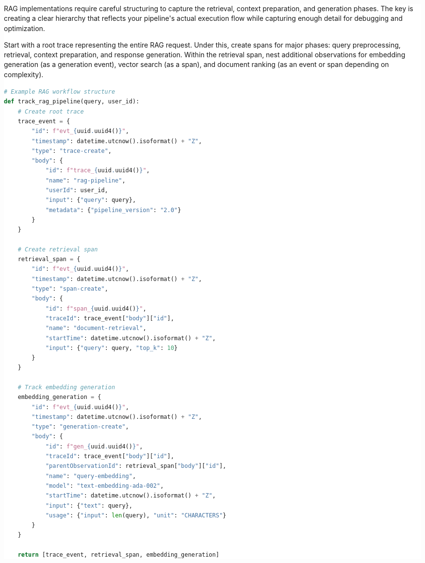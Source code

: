 RAG implementations require careful structuring to capture the retrieval, context preparation, and generation phases. The key is creating a clear hierarchy that reflects your pipeline's actual execution flow while capturing enough detail for debugging and optimization.

Start with a root trace representing the entire RAG request. Under this, create spans for major phases: query preprocessing, retrieval, context preparation, and response generation. Within the retrieval span, nest additional observations for embedding generation (as a generation event), vector search (as a span), and document ranking (as an event or span depending on complexity).

```python
# Example RAG workflow structure
def track_rag_pipeline(query, user_id):
    # Create root trace
    trace_event = {
        "id": f"evt_{uuid.uuid4()}",
        "timestamp": datetime.utcnow().isoformat() + "Z",
        "type": "trace-create",
        "body": {
            "id": f"trace_{uuid.uuid4()}",
            "name": "rag-pipeline",
            "userId": user_id,
            "input": {"query": query},
            "metadata": {"pipeline_version": "2.0"}
        }
    }
    
    # Create retrieval span
    retrieval_span = {
        "id": f"evt_{uuid.uuid4()}",
        "timestamp": datetime.utcnow().isoformat() + "Z",
        "type": "span-create",
        "body": {
            "id": f"span_{uuid.uuid4()}",
            "traceId": trace_event["body"]["id"],
            "name": "document-retrieval",
            "startTime": datetime.utcnow().isoformat() + "Z",
            "input": {"query": query, "top_k": 10}
        }
    }
    
    # Track embedding generation
    embedding_generation = {
        "id": f"evt_{uuid.uuid4()}",
        "timestamp": datetime.utcnow().isoformat() + "Z",
        "type": "generation-create",
        "body": {
            "id": f"gen_{uuid.uuid4()}",
            "traceId": trace_event["body"]["id"],
            "parentObservationId": retrieval_span["body"]["id"],
            "name": "query-embedding",
            "model": "text-embedding-ada-002",
            "startTime": datetime.utcnow().isoformat() + "Z",
            "input": {"text": query},
            "usage": {"input": len(query), "unit": "CHARACTERS"}
        }
    }
    
    return [trace_event, retrieval_span, embedding_generation]
```

